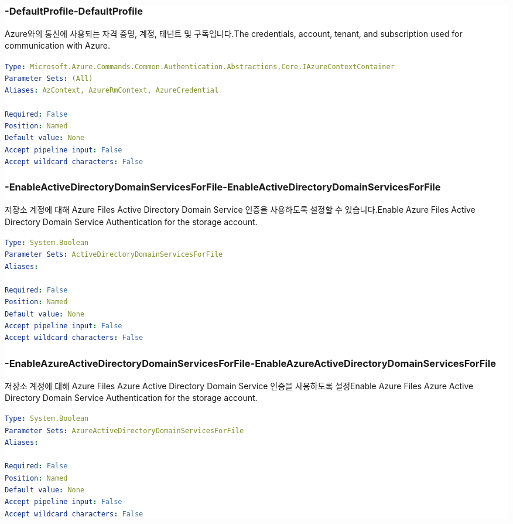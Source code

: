 ### <span data-ttu-id="6002e-166">-DefaultProfile</span><span class="sxs-lookup"><span data-stu-id="6002e-166">-DefaultProfile</span></span>
<span data-ttu-id="6002e-167">Azure와의 통신에 사용되는 자격 증명, 계정, 테넌트 및 구독입니다.</span><span class="sxs-lookup"><span data-stu-id="6002e-167">The credentials, account, tenant, and subscription used for communication with Azure.</span></span>

```yaml
Type: Microsoft.Azure.Commands.Common.Authentication.Abstractions.Core.IAzureContextContainer
Parameter Sets: (All)
Aliases: AzContext, AzureRmContext, AzureCredential

Required: False
Position: Named
Default value: None
Accept pipeline input: False
Accept wildcard characters: False
```

### <span data-ttu-id="6002e-168">-EnableActiveDirectoryDomainServicesForFile</span><span class="sxs-lookup"><span data-stu-id="6002e-168">-EnableActiveDirectoryDomainServicesForFile</span></span>
<span data-ttu-id="6002e-169">저장소 계정에 대해 Azure Files Active Directory Domain Service 인증을 사용하도록 설정할 수 있습니다.</span><span class="sxs-lookup"><span data-stu-id="6002e-169">Enable Azure Files Active Directory Domain Service Authentication for the storage account.</span></span>

```yaml
Type: System.Boolean
Parameter Sets: ActiveDirectoryDomainServicesForFile
Aliases:

Required: False
Position: Named
Default value: None
Accept pipeline input: False
Accept wildcard characters: False
```

### <span data-ttu-id="6002e-170">-EnableAzureActiveDirectoryDomainServicesForFile</span><span class="sxs-lookup"><span data-stu-id="6002e-170">-EnableAzureActiveDirectoryDomainServicesForFile</span></span>
<span data-ttu-id="6002e-171">저장소 계정에 대해 Azure Files Azure Active Directory Domain Service 인증을 사용하도록 설정</span><span class="sxs-lookup"><span data-stu-id="6002e-171">Enable Azure Files Azure Active Directory Domain Service Authentication for the storage account.</span></span>

```yaml
Type: System.Boolean
Parameter Sets: AzureActiveDirectoryDomainServicesForFile
Aliases:

Required: False
Position: Named
Default value: None
Accept pipeline input: False
Accept wildcard characters: False
```
